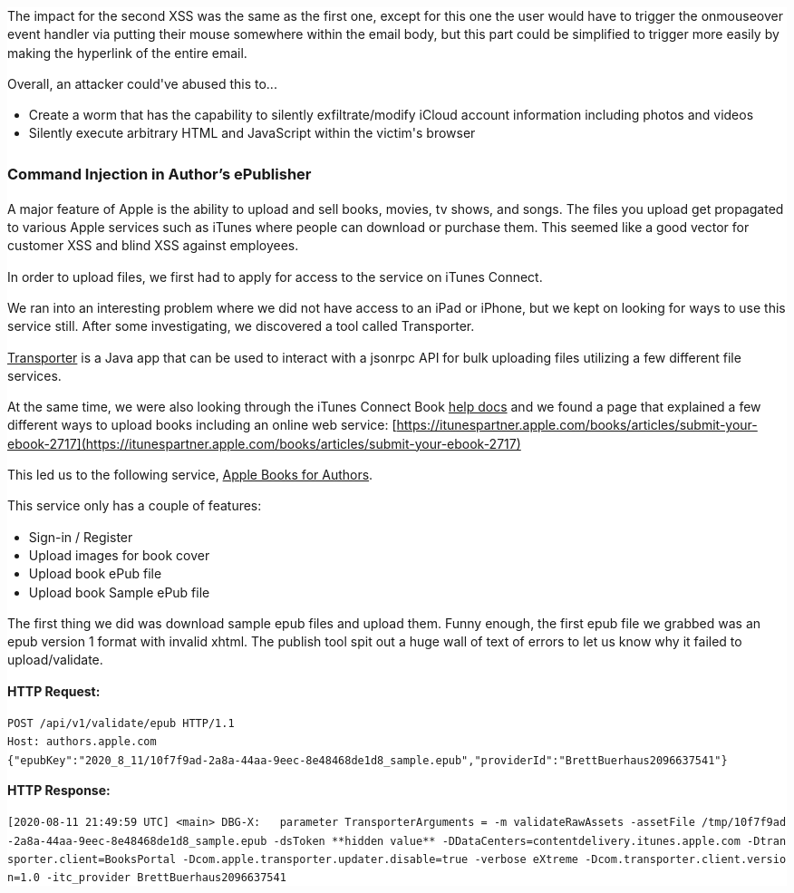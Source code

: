 The impact for the second XSS was the same as the first one, except for this one the user would have to trigger the onmouseover event handler via putting their mouse somewhere within the email body, but this part could be simplified to trigger more easily by making the hyperlink of the entire email.

Overall, an attacker could've abused this to...

* Create a worm that has the capability to silently exfiltrate/modify iCloud account information including photos and videos
* Silently execute arbitrary HTML and JavaScript within the victim's browser

### Command Injection in Author’s ePublisher

A major feature of Apple is the ability to upload and sell books, movies, tv shows, and songs. The files you upload get propagated to various Apple services such as iTunes where people can download or purchase them. This seemed like a good vector for customer XSS and blind XSS against employees.

In order to upload files, we first had to apply for access to the service on iTunes Connect.

We ran into an interesting problem where we did not have access to an iPad or iPhone, but we kept on looking for ways to use this service still. After some investigating, we discovered a tool called Transporter.

[Transporter](https://help.apple.com/itc/transporteruserguide/#/) is a Java app that can be used to interact with a jsonrpc API for bulk uploading files utilizing a few different file services.

At the same time, we were also looking through the iTunes Connect Book [help docs](https://itunespartner.apple.com/books/) and we found a page that explained a few different ways to upload books including an online web service: [https://itunespartner.apple.com/books/articles/submit-your-ebook-2717](https://itunespartner.apple.com/books/articles/submit-your-ebook-2717)

This led us to the following service, [Apple Books for Authors](https://authors.apple.com/epub-upload).

This service only has a couple of features:

* Sign-in / Register
* Upload images for book cover
* Upload book ePub file
* Upload book Sample ePub file

The first thing we did was download sample epub files and upload them. Funny enough, the first epub file we grabbed was an epub version 1 format with invalid xhtml. The publish tool spit out a huge wall of text of errors to let us know why it failed to upload/validate.

**HTTP Request:**

    POST /api/v1/validate/epub HTTP/1.1
    Host: authors.apple.com
    {"epubKey":"2020_8_11/10f7f9ad-2a8a-44aa-9eec-8e48468de1d8_sample.epub","providerId":"BrettBuerhaus2096637541"}

**HTTP Response:**

    [2020-08-11 21:49:59 UTC] <main> DBG-X:   parameter TransporterArguments = -m validateRawAssets -assetFile /tmp/10f7f9ad-2a8a-44aa-9eec-8e48468de1d8_sample.epub -dsToken **hidden value** -DDataCenters=contentdelivery.itunes.apple.com -Dtransporter.client=BooksPortal -Dcom.apple.transporter.updater.disable=true -verbose eXtreme -Dcom.transporter.client.version=1.0 -itc_provider BrettBuerhaus2096637541
